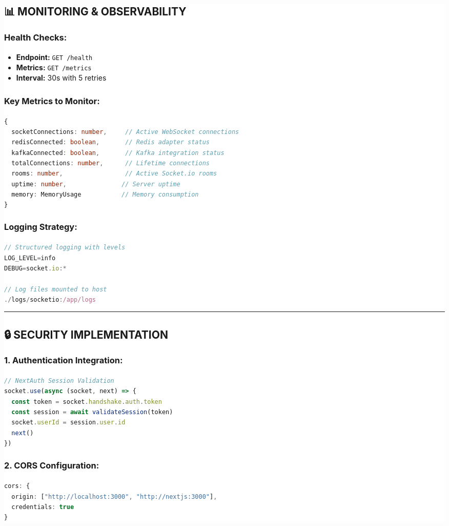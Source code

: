 
## 📊 **MONITORING & OBSERVABILITY**

### **Health Checks:**
- **Endpoint:** `GET /health`
- **Metrics:** `GET /metrics`
- **Interval:** 30s with 5 retries

### **Key Metrics to Monitor:**
```typescript
{
  socketConnections: number,     // Active WebSocket connections
  redisConnected: boolean,       // Redis adapter status
  kafkaConnected: boolean,       // Kafka integration status
  totalConnections: number,      // Lifetime connections
  rooms: number,                 // Active Socket.io rooms
  uptime: number,               // Server uptime
  memory: MemoryUsage           // Memory consumption
}
```

### **Logging Strategy:**
```typescript
// Structured logging with levels
LOG_LEVEL=info
DEBUG=socket.io:*

// Log files mounted to host
./logs/socketio:/app/logs
```

---

## 🔒 **SECURITY IMPLEMENTATION**

### **1. Authentication Integration:**
```typescript
// NextAuth Session Validation
socket.use(async (socket, next) => {
  const token = socket.handshake.auth.token
  const session = await validateSession(token)
  socket.userId = session.user.id
  next()
})
```

### **2. CORS Configuration:**
```typescript
cors: {
  origin: ["http://localhost:3000", "http://nextjs:3000"],
  credentials: true
}
```
